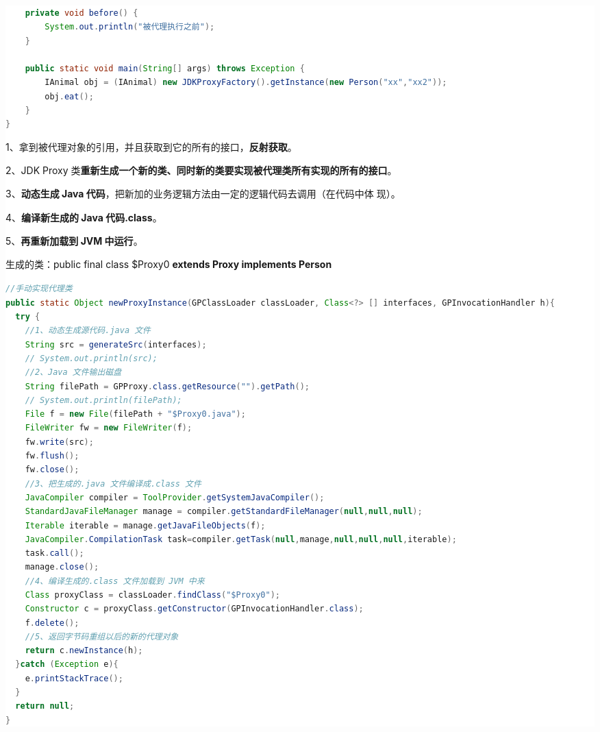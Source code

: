 ```java
    private void before() {
        System.out.println("被代理执行之前");
    }

    public static void main(String[] args) throws Exception {
        IAnimal obj = (IAnimal) new JDKProxyFactory().getInstance(new Person("xx","xx2"));
        obj.eat();
    }
}
```

1、拿到被代理对象的引用，并且获取到它的所有的接口，**反射获取**。 

2、JDK Proxy 类**重新生成一个新的类、同时新的类要实现被代理类所有实现的所有的接口**。

3、**动态生成 Java 代码**，把新加的业务逻辑方法由一定的逻辑代码去调用（在代码中体 现）。 

4、**编译新生成的 Java 代码.class**。 

5、**再重新加载到 JVM 中运行**。

生成的类：public final class $Proxy0 **extends Proxy implements Person**  

```java
//手动实现代理类
public static Object newProxyInstance(GPClassLoader classLoader, Class<?> [] interfaces, GPInvocationHandler h){
  try {
    //1、动态生成源代码.java 文件 
    String src = generateSrc(interfaces);
    // System.out.println(src);
    //2、Java 文件输出磁盘 
    String filePath = GPProxy.class.getResource("").getPath(); 
    // System.out.println(filePath); 
    File f = new File(filePath + "$Proxy0.java"); 
    FileWriter fw = new FileWriter(f);
    fw.write(src);
    fw.flush(); 
    fw.close(); 
    //3、把生成的.java 文件编译成.class 文件 
    JavaCompiler compiler = ToolProvider.getSystemJavaCompiler();
    StandardJavaFileManager manage = compiler.getStandardFileManager(null,null,null);
    Iterable iterable = manage.getJavaFileObjects(f);
    JavaCompiler.CompilationTask task=compiler.getTask(null,manage,null,null,null,iterable);
    task.call();
    manage.close(); 
    //4、编译生成的.class 文件加载到 JVM 中来 
    Class proxyClass = classLoader.findClass("$Proxy0");
    Constructor c = proxyClass.getConstructor(GPInvocationHandler.class); 
    f.delete();
    //5、返回字节码重组以后的新的代理对象 
    return c.newInstance(h);
  }catch (Exception e){ 
    e.printStackTrace(); 
  }
  return null; 
}
```

